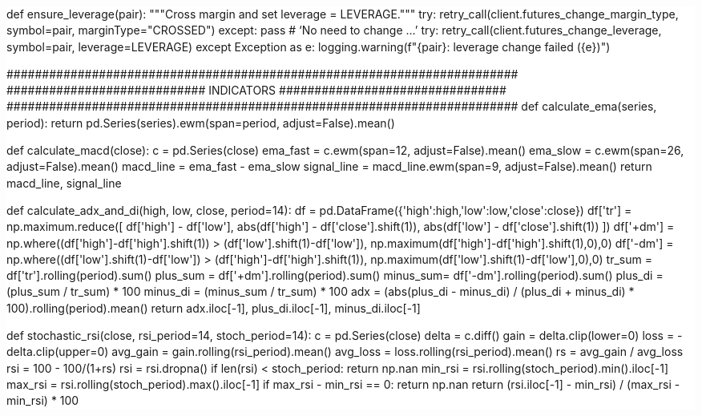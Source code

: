 def ensure_leverage(pair):
    """Cross margin and set leverage = LEVERAGE."""
    try:
        retry_call(client.futures_change_margin_type,
                   symbol=pair, marginType="CROSSED")
    except:
        pass  # ‘No need to change …’
    try:
        retry_call(client.futures_change_leverage,
                   symbol=pair, leverage=LEVERAGE)
    except Exception as e:
        logging.warning(f"{pair}: leverage change failed ({e})")

########################################################################
############################ INDICATORS ################################
########################################################################
def calculate_ema(series, period):
    return pd.Series(series).ewm(span=period, adjust=False).mean()

def calculate_macd(close):
    c = pd.Series(close)
    ema_fast = c.ewm(span=12, adjust=False).mean()
    ema_slow = c.ewm(span=26, adjust=False).mean()
    macd_line   = ema_fast - ema_slow
    signal_line = macd_line.ewm(span=9, adjust=False).mean()
    return macd_line, signal_line

def calculate_adx_and_di(high, low, close, period=14):
    df = pd.DataFrame({'high':high,'low':low,'close':close})
    df['tr'] = np.maximum.reduce([
        df['high'] - df['low'],
        abs(df['high'] - df['close'].shift(1)),
        abs(df['low']  - df['close'].shift(1))
    ])
    df['+dm'] = np.where((df['high']-df['high'].shift(1)) >
                         (df['low'].shift(1)-df['low']),
                         np.maximum(df['high']-df['high'].shift(1),0),0)
    df['-dm'] = np.where((df['low'].shift(1)-df['low']) >
                         (df['high']-df['high'].shift(1)),
                         np.maximum(df['low'].shift(1)-df['low'],0),0)
    tr_sum   = df['tr'].rolling(period).sum()
    plus_sum = df['+dm'].rolling(period).sum()
    minus_sum= df['-dm'].rolling(period).sum()
    plus_di  = (plus_sum  / tr_sum) * 100
    minus_di = (minus_sum / tr_sum) * 100
    adx      = (abs(plus_di - minus_di) / (plus_di + minus_di) * 100).rolling(period).mean()
    return adx.iloc[-1], plus_di.iloc[-1], minus_di.iloc[-1]

def stochastic_rsi(close, rsi_period=14, stoch_period=14):
    c = pd.Series(close)
    delta = c.diff()
    gain  = delta.clip(lower=0)
    loss  = -delta.clip(upper=0)
    avg_gain = gain.rolling(rsi_period).mean()
    avg_loss = loss.rolling(rsi_period).mean()
    rs  = avg_gain / avg_loss
    rsi = 100 - 100/(1+rs)
    rsi = rsi.dropna()
    if len(rsi) < stoch_period: return np.nan
    min_rsi = rsi.rolling(stoch_period).min().iloc[-1]
    max_rsi = rsi.rolling(stoch_period).max().iloc[-1]
    if max_rsi - min_rsi == 0: return np.nan
    return (rsi.iloc[-1] - min_rsi) / (max_rsi - min_rsi) * 100
